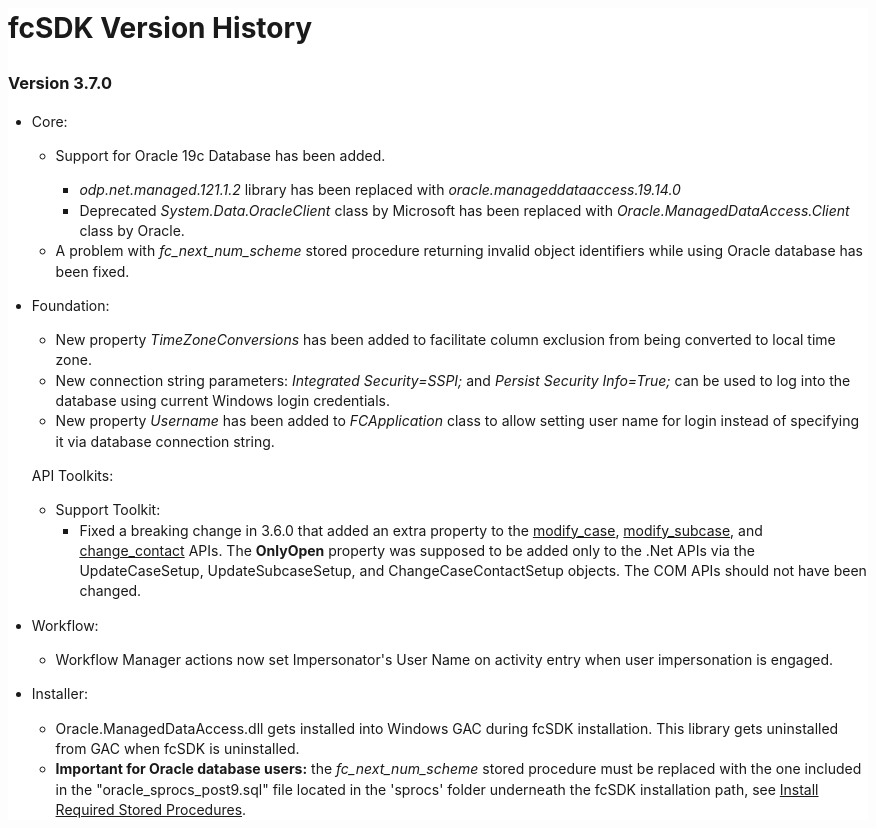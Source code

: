 # fcSDK Version History

<h3>Version 3.7.0</h3>
<ul>
  <li>
    <p>Core:</p>
    <ul>
      <li>Support for Oracle 19c Database has been added.</li>
        <ul>
          <li><i>odp.net.managed.121.1.2</i> library has been replaced with <i>oracle.manageddataaccess.19.14.0</i></li>
          <li>Deprecated <i>System.Data.OracleClient</i> class by Microsoft has been replaced with <i>Oracle.ManagedDataAccess.Client</i> class by Oracle.</li>
        </ul>
      <li>A problem with <i>fc_next_num_scheme</i> stored procedure returning invalid object identifiers while using Oracle database has been fixed.</li>
    </ul>
  </li>
  <li>
    <p>Foundation:</p>
    <ul>
      <li>New property <i>TimeZoneConversions</i> has been added to facilitate column exclusion from being converted to local time zone.</li>
      <li>New connection string parameters: <i>Integrated Security=SSPI;</i> and <i>Persist Security Info=True;</i> can be used to log into the database using current Windows login credentials.</li>
      <li>New property <i>Username</i> has been added to <i>FCApplication</i> class to allow setting user name for login instead of specifying it via database connection string.</li>
    </ul>
  </li>
    <p>API Toolkits:</p>
    <ul>
      <li>Support Toolkit:
        <ul>
          <li>Fixed a breaking change in 3.6.0 that added an extra property to the <a href="../../sdk/toolkit_html/fccs/modify_case.html">modify_case</a>, <a href="../../sdk/toolkit_html/fccs/modify_subcase.html">modify_subcase</a>, and <a href="../../sdk/toolkit_html/fccs/change_contact.html">change_contact</a> APIs. The <b>OnlyOpen</b> property was supposed to be added only to the .Net APIs via the UpdateCaseSetup, UpdateSubcaseSetup, and ChangeCaseContactSetup objects. The COM APIs should not have been changed.</li>
        </ul>
      </li>
    </ul>
  </li>
  <li>
    <p>Workflow:</p>
    <ul>
      <li>Workflow Manager actions now set Impersonator's User Name on activity entry when user impersonation is engaged.</li>
    </ul>
  </li>
  <li>
    <p>Installer:</p>
    <ul>
      <li></i>Oracle.ManagedDataAccess.dll</i> gets installed into Windows GAC during fcSDK installation. This library gets uninstalled from GAC when fcSDK is uninstalled.</li>
      <li><strong>Important for Oracle database users:</strong> the <i>fc_next_num_scheme</i> stored procedure must be replaced with the one included in the "oracle_sprocs_post9.sql" file located in the 'sprocs' folder underneath the fcSDK installation path, see <a href="/articles/installation-guide.html#install-required-stored-procedures">Install Required Stored Procedures</a>.</li>
    </ul>
  </li>
</ul>
